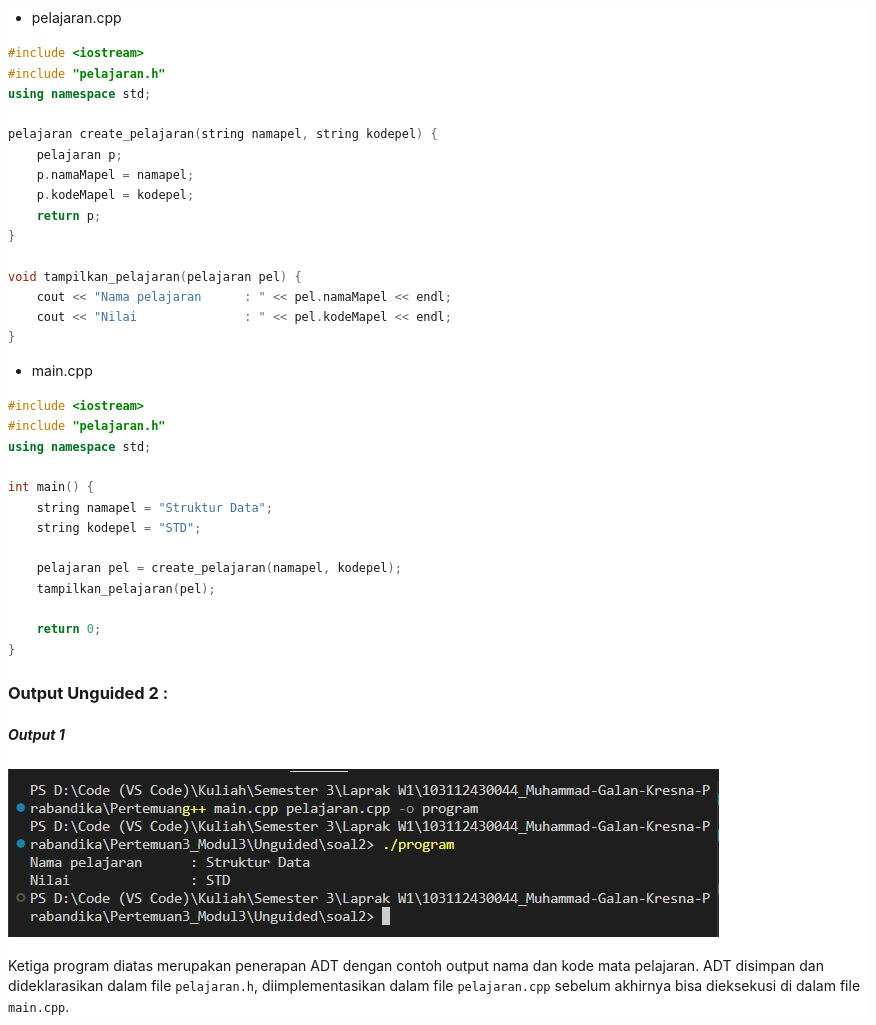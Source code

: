 - pelajaran.cpp
```C++
#include <iostream>
#include "pelajaran.h"
using namespace std;

pelajaran create_pelajaran(string namapel, string kodepel) {
    pelajaran p;
    p.namaMapel = namapel;
    p.kodeMapel = kodepel;
    return p;
}

void tampilkan_pelajaran(pelajaran pel) {
    cout << "Nama pelajaran      : " << pel.namaMapel << endl;
    cout << "Nilai               : " << pel.kodeMapel << endl;
}
```

- main.cpp
```C++
#include <iostream>
#include "pelajaran.h"
using namespace std;

int main() {
    string namapel = "Struktur Data";
    string kodepel = "STD";

    pelajaran pel = create_pelajaran(namapel, kodepel);
    tampilkan_pelajaran(pel);

    return 0;
}
```

### Output Unguided 2 :

##### Output 1
![Screenshot Output Unguided 2](https://github.com/glnKresna/103112430044_Muhammad-Galan-Kresna-Prabandika/blob/main/Pertemuan3_Modul3/Unguided/Output/soal2_output.jpg)

Ketiga program diatas merupakan penerapan ADT dengan contoh output nama dan kode mata pelajaran. ADT disimpan dan dideklarasikan dalam file `pelajaran.h`, diimplementasikan dalam file `pelajaran.cpp` sebelum akhirnya bisa dieksekusi di dalam file `main.cpp`.
